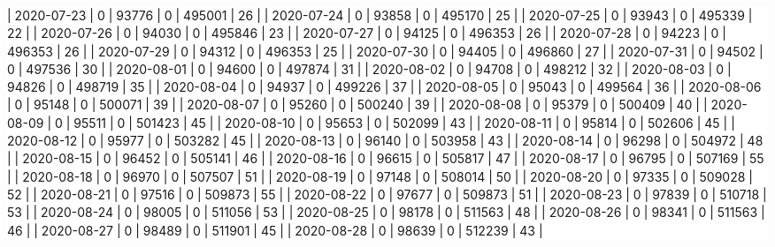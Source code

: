 | 2020-07-23 | 0 | 93776 | 0 | 495001 | 26 |
| 2020-07-24 | 0 | 93858 | 0 | 495170 | 25 |
| 2020-07-25 | 0 | 93943 | 0 | 495339 | 22 |
| 2020-07-26 | 0 | 94030 | 0 | 495846 | 23 |
| 2020-07-27 | 0 | 94125 | 0 | 496353 | 26 |
| 2020-07-28 | 0 | 94223 | 0 | 496353 | 26 |
| 2020-07-29 | 0 | 94312 | 0 | 496353 | 25 |
| 2020-07-30 | 0 | 94405 | 0 | 496860 | 27 |
| 2020-07-31 | 0 | 94502 | 0 | 497536 | 30 |
| 2020-08-01 | 0 | 94600 | 0 | 497874 | 31 |
| 2020-08-02 | 0 | 94708 | 0 | 498212 | 32 |
| 2020-08-03 | 0 | 94826 | 0 | 498719 | 35 |
| 2020-08-04 | 0 | 94937 | 0 | 499226 | 37 |
| 2020-08-05 | 0 | 95043 | 0 | 499564 | 36 |
| 2020-08-06 | 0 | 95148 | 0 | 500071 | 39 |
| 2020-08-07 | 0 | 95260 | 0 | 500240 | 39 |
| 2020-08-08 | 0 | 95379 | 0 | 500409 | 40 |
| 2020-08-09 | 0 | 95511 | 0 | 501423 | 45 |
| 2020-08-10 | 0 | 95653 | 0 | 502099 | 43 |
| 2020-08-11 | 0 | 95814 | 0 | 502606 | 45 |
| 2020-08-12 | 0 | 95977 | 0 | 503282 | 45 |
| 2020-08-13 | 0 | 96140 | 0 | 503958 | 43 |
| 2020-08-14 | 0 | 96298 | 0 | 504972 | 48 |
| 2020-08-15 | 0 | 96452 | 0 | 505141 | 46 |
| 2020-08-16 | 0 | 96615 | 0 | 505817 | 47 |
| 2020-08-17 | 0 | 96795 | 0 | 507169 | 55 |
| 2020-08-18 | 0 | 96970 | 0 | 507507 | 51 |
| 2020-08-19 | 0 | 97148 | 0 | 508014 | 50 |
| 2020-08-20 | 0 | 97335 | 0 | 509028 | 52 |
| 2020-08-21 | 0 | 97516 | 0 | 509873 | 55 |
| 2020-08-22 | 0 | 97677 | 0 | 509873 | 51 |
| 2020-08-23 | 0 | 97839 | 0 | 510718 | 53 |
| 2020-08-24 | 0 | 98005 | 0 | 511056 | 53 |
| 2020-08-25 | 0 | 98178 | 0 | 511563 | 48 |
| 2020-08-26 | 0 | 98341 | 0 | 511563 | 46 |
| 2020-08-27 | 0 | 98489 | 0 | 511901 | 45 |
| 2020-08-28 | 0 | 98639 | 0 | 512239 | 43 |